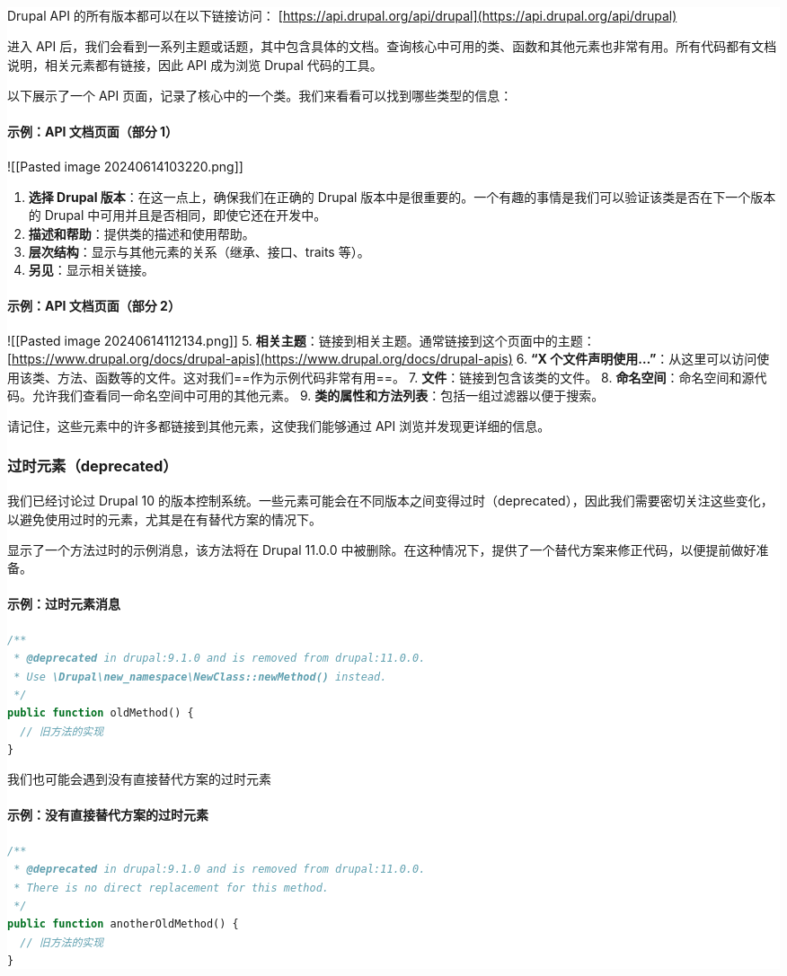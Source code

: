 Drupal API 的所有版本都可以在以下链接访问：
[https://api.drupal.org/api/drupal](https://api.drupal.org/api/drupal)

进入 API 后，我们会看到一系列主题或话题，其中包含具体的文档。查询核心中可用的类、函数和其他元素也非常有用。所有代码都有文档说明，相关元素都有链接，因此 API 成为浏览 Drupal 代码的工具。

以下展示了一个 API 页面，记录了核心中的一个类。我们来看看可以找到哪些类型的信息：

#### 示例：API 文档页面（部分 1）
![[Pasted image 20240614103220.png]]

1. **选择 Drupal 版本**：在这一点上，确保我们在正确的 Drupal 版本中是很重要的。一个有趣的事情是我们可以验证该类是否在下一个版本的 Drupal 中可用并且是否相同，即使它还在开发中。
2. **描述和帮助**：提供类的描述和使用帮助。
3. **层次结构**：显示与其他元素的关系（继承、接口、traits 等）。
4. **另见**：显示相关链接。

#### 示例：API 文档页面（部分 2）
![[Pasted image 20240614112134.png]]
5. **相关主题**：链接到相关主题。通常链接到这个页面中的主题：[https://www.drupal.org/docs/drupal-apis](https://www.drupal.org/docs/drupal-apis)
6. **“X 个文件声明使用…”**：从这里可以访问使用该类、方法、函数等的文件。这对我们==作为示例代码非常有用==。
7. **文件**：链接到包含该类的文件。
8. **命名空间**：命名空间和源代码。允许我们查看同一命名空间中可用的其他元素。
9. **类的属性和方法列表**：包括一组过滤器以便于搜索。

请记住，这些元素中的许多都链接到其他元素，这使我们能够通过 API 浏览并发现更详细的信息。
### 过时元素（deprecated）

我们已经讨论过 Drupal 10 的版本控制系统。一些元素可能会在不同版本之间变得过时（deprecated），因此我们需要密切关注这些变化，以避免使用过时的元素，尤其是在有替代方案的情况下。

显示了一个方法过时的示例消息，该方法将在 Drupal 11.0.0 中被删除。在这种情况下，提供了一个替代方案来修正代码，以便提前做好准备。

#### 示例：过时元素消息

```php
/**
 * @deprecated in drupal:9.1.0 and is removed from drupal:11.0.0.
 * Use \Drupal\new_namespace\NewClass::newMethod() instead.
 */
public function oldMethod() {
  // 旧方法的实现
}
```

我们也可能会遇到没有直接替代方案的过时元素

#### 示例：没有直接替代方案的过时元素

```php
/**
 * @deprecated in drupal:9.1.0 and is removed from drupal:11.0.0.
 * There is no direct replacement for this method.
 */
public function anotherOldMethod() {
  // 旧方法的实现
}
```
